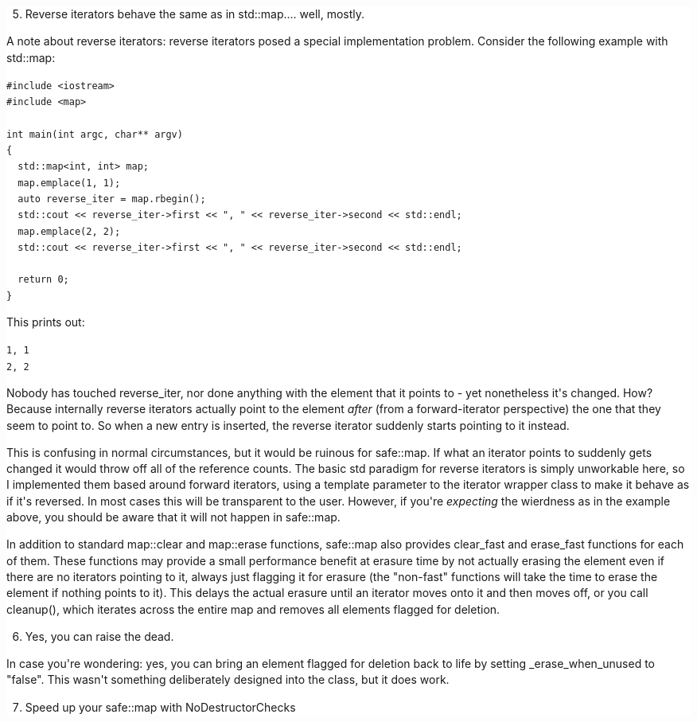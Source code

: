 5) Reverse iterators behave the same as in std::map.... well, mostly.

A note about reverse iterators: reverse iterators posed a special implementation problem. Consider the following example with std::map:

```
#include <iostream>
#include <map>

int main(int argc, char** argv)
{
  std::map<int, int> map;
  map.emplace(1, 1);
  auto reverse_iter = map.rbegin();
  std::cout << reverse_iter->first << ", " << reverse_iter->second << std::endl;
  map.emplace(2, 2);
  std::cout << reverse_iter->first << ", " << reverse_iter->second << std::endl;

  return 0;
}
```


This prints out:

```
1, 1
2, 2
```

Nobody has touched reverse_iter, nor done anything with the element that it points to - yet nonetheless it's changed. How? Because internally reverse iterators actually point to the element *after* (from a forward-iterator perspective) the one that they seem to point to. So when a new entry is inserted, the reverse iterator suddenly starts pointing to it instead.

This is confusing in normal circumstances, but it would be ruinous for safe::map. If what an iterator points to suddenly gets changed it would throw off all of the reference counts. The basic std paradigm for reverse iterators is simply unworkable here, so I implemented them based around forward iterators, using a template parameter to the iterator wrapper class to make it behave as if it's reversed. In most cases this will be transparent to the user.  However, if you're *expecting* the wierdness as in the example above, you should be aware that it will not happen in safe::map.

In addition to standard map::clear and map::erase functions, safe::map also provides clear_fast and erase_fast functions for each of them. These functions may provide a small performance benefit at erasure time by not actually erasing the element even if there are no iterators pointing to it, always just flagging it for erasure (the "non-fast" functions will take the time to erase the element if nothing points to it). This delays the actual erasure until an iterator moves onto it and then moves off, or you call cleanup(), which iterates across the entire map and removes all elements flagged for deletion.

6) Yes, you can raise the dead.

In case you're wondering: yes, you can bring an element flagged for deletion back to life by setting _erase_when_unused to "false".   This wasn't something deliberately designed into the class, but it does work.  

7) Speed up your safe::map with NoDestructorChecks
